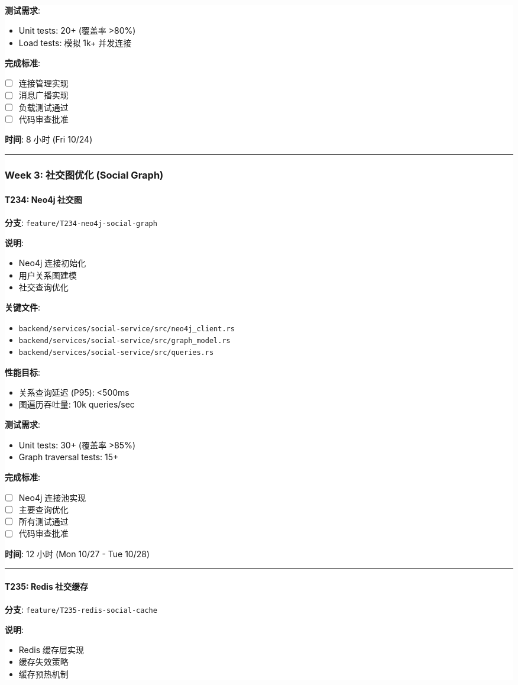 **测试需求**:
- Unit tests: 20+ (覆盖率 >80%)
- Load tests: 模拟 1k+ 并发连接

**完成标准**:
- [ ] 连接管理实现
- [ ] 消息广播实现
- [ ] 负载测试通过
- [ ] 代码审查批准

**时间**: 8 小时 (Fri 10/24)

---

### Week 3: 社交图优化 (Social Graph)

#### T234: Neo4j 社交图

**分支**: `feature/T234-neo4j-social-graph`

**说明**:
- Neo4j 连接初始化
- 用户关系图建模
- 社交查询优化

**关键文件**:
- `backend/services/social-service/src/neo4j_client.rs`
- `backend/services/social-service/src/graph_model.rs`
- `backend/services/social-service/src/queries.rs`

**性能目标**:
- 关系查询延迟 (P95): <500ms
- 图遍历吞吐量: 10k queries/sec

**测试需求**:
- Unit tests: 30+ (覆盖率 >85%)
- Graph traversal tests: 15+

**完成标准**:
- [ ] Neo4j 连接池实现
- [ ] 主要查询优化
- [ ] 所有测试通过
- [ ] 代码审查批准

**时间**: 12 小时 (Mon 10/27 - Tue 10/28)

---

#### T235: Redis 社交缓存

**分支**: `feature/T235-redis-social-cache`

**说明**:
- Redis 缓存层实现
- 缓存失效策略
- 缓存预热机制
